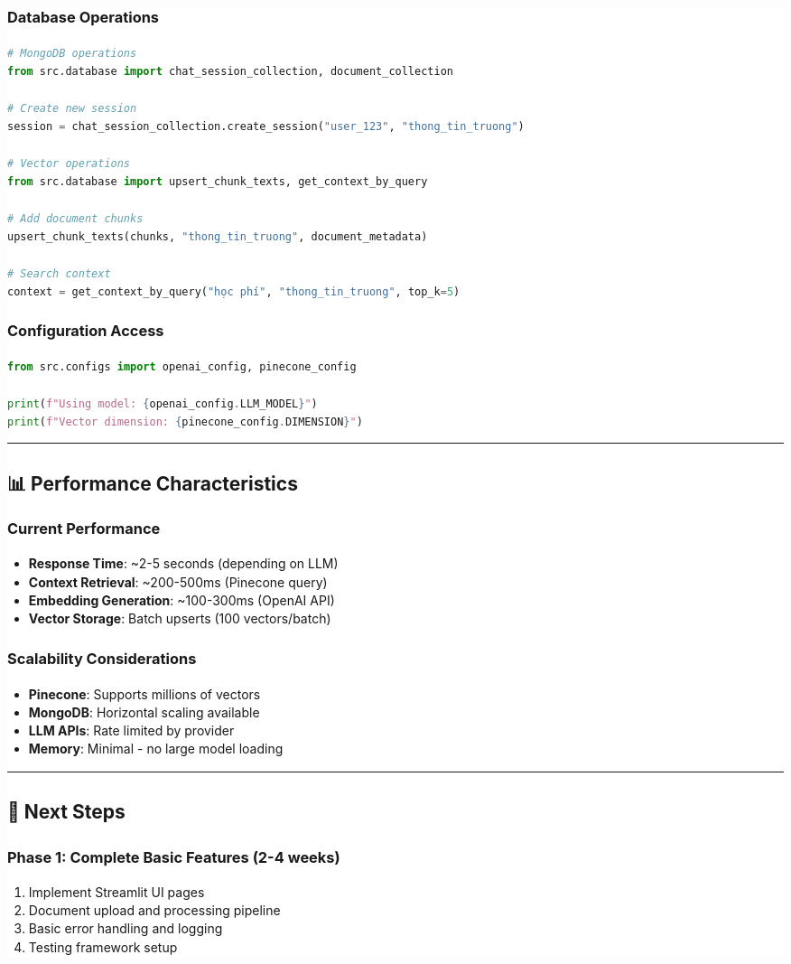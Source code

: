 ### Database Operations

```python
# MongoDB operations
from src.database import chat_session_collection, document_collection

# Create new session
session = chat_session_collection.create_session("user_123", "thong_tin_truong")

# Vector operations  
from src.database import upsert_chunk_texts, get_context_by_query

# Add document chunks
upsert_chunk_texts(chunks, "thong_tin_truong", document_metadata)

# Search context
context = get_context_by_query("học phí", "thong_tin_truong", top_k=5)
```

### Configuration Access

```python
from src.configs import openai_config, pinecone_config

print(f"Using model: {openai_config.LLM_MODEL}")
print(f"Vector dimension: {pinecone_config.DIMENSION}")
```

---

## 📊 Performance Characteristics

### Current Performance
- **Response Time**: ~2-5 seconds (depending on LLM)
- **Context Retrieval**: ~200-500ms (Pinecone query)
- **Embedding Generation**: ~100-300ms (OpenAI API)
- **Vector Storage**: Batch upserts (100 vectors/batch)

### Scalability Considerations
- **Pinecone**: Supports millions of vectors
- **MongoDB**: Horizontal scaling available
- **LLM APIs**: Rate limited by provider
- **Memory**: Minimal - no large model loading

---

## 🚀 Next Steps

### Phase 1: Complete Basic Features (2-4 weeks)
1. Implement Streamlit UI pages
2. Document upload and processing pipeline
3. Basic error handling and logging
4. Testing framework setup
